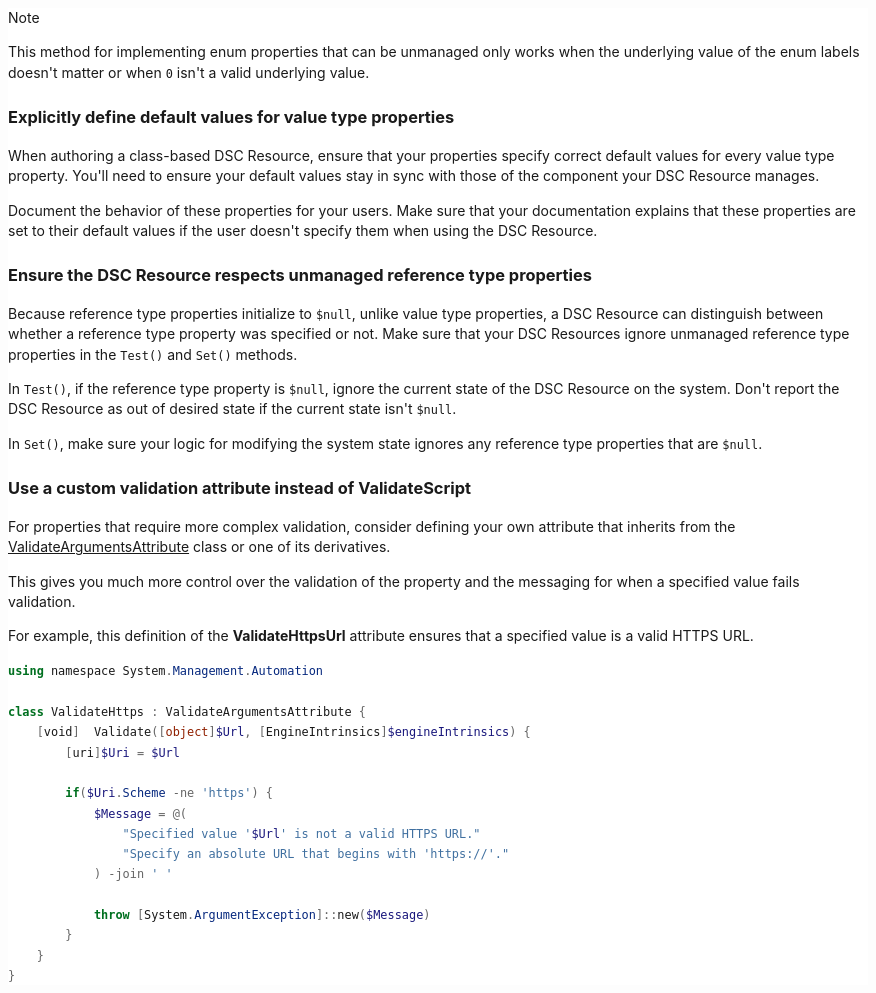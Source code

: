 > [!NOTE]
> This method for implementing enum properties that can be unmanaged only works when the underlying
> value of the enum labels doesn't matter or when `0` isn't a valid underlying value.

### Explicitly define default values for value type properties

When authoring a class-based DSC Resource, ensure that your properties specify correct default
values for every value type property. You'll need to ensure your default values stay in sync with
those of the component your DSC Resource manages.

Document the behavior of these properties for your users. Make sure that your documentation explains
that these properties are set to their default values if the user doesn't specify them when using
the DSC Resource.

### Ensure the DSC Resource respects unmanaged reference type properties

Because reference type properties initialize to `$null`, unlike value type properties, a DSC
Resource can distinguish between whether a reference type property was specified or not. Make sure
that your DSC Resources ignore unmanaged reference type properties in the `Test()` and `Set()`
methods.

In `Test()`, if the reference type property is `$null`, ignore the current state of the DSC Resource
on the system. Don't report the DSC Resource as out of desired state if the current state isn't
`$null`.

In `Set()`, make sure your logic for modifying the system state ignores any reference type
properties that are `$null`.

### Use a custom validation attribute instead of ValidateScript

For properties that require more complex validation, consider defining your own attribute that
inherits from the [ValidateArgumentsAttribute][05] class or one of its derivatives.

This gives you much more control over the validation of the property and the messaging for when a
specified value fails validation.

For example, this definition of the **ValidateHttpsUrl** attribute ensures that a specified value is
a valid HTTPS URL.

```powershell
using namespace System.Management.Automation

class ValidateHttps : ValidateArgumentsAttribute {
    [void]  Validate([object]$Url, [EngineIntrinsics]$engineIntrinsics) {
        [uri]$Uri = $Url

        if($Uri.Scheme -ne 'https') {
            $Message = @(
                "Specified value '$Url' is not a valid HTTPS URL."
                "Specify an absolute URL that begins with 'https://'."
            ) -join ' '

            throw [System.ArgumentException]::new($Message)
        }
    }
}
```


[01]: ../how-tos/resources/authoring/checklist.md
[02]: /dotnet/api/system.management.automation.dscpropertyattribute
[03]: /dotnet/api/system.management.automation.dscresourceattribute
[04]: /dotnet/api/system.management.automation.dscresourceattribute.runascredential
[05]: /dotnet/api/system.management.automation.validateargumentsattribute
[06]: /dotnet/csharp/language-reference/builtin-types/value-types
[07]: /dotnet/csharp/language-reference/keywords/reference-types
[08]: /powershell/dsc/configurations/runasuser?view=dsc-1.1&preserve-view=true
[09]: /powershell/module/microsoft.powershell.core/about/about_classes
[10]: /powershell/module/microsoft.powershell.core/about/about_classes#class-methods
[11]: /powershell/module/microsoft.powershell.core/about/about_classes#class-properties
[12]: /powershell/module/microsoft.powershell.core/about/about_classes#constructor
[13]: /powershell/module/microsoft.powershell.core/about/about_enum
[14]: /powershell/module/microsoft.powershell.core/about/about_functions_advanced_parameters#parameter-and-variable-validation-attributes
[15]: /powershell/module/microsoft.powershell.core/about/about_module_manifests
[16]: /powershell/module/microsoft.powershell.core/about/about_module_manifests#dscresourcestoexport
[17]: /powershell/module/microsoft.powershell.core/about/about_module_manifests#nestedmodules
[18]: /powershell/module/microsoft.powershell.core/about/about_module_manifests#rootmodule
[19]: /powershell/module/microsoft.powershell.core/about/about_preference_variables#erroractionpreference
[20]: /powershell/module/microsoft.powershell.core/new-modulemanifest
[21]: /powershell/module/psdesiredstateconfiguration/get-dscresource
[22]: #complex-properties
[23]: #constructors
[24]: #enum-properties